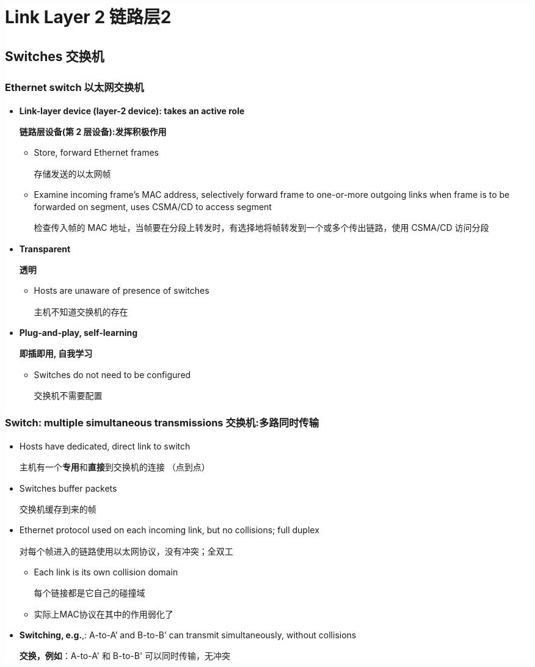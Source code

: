# Link Layer 2 链路层2

## Switches 交换机

### Ethernet switch  以太网交换机

- **Link-layer device (layer-2 device): takes an active role**

  **链路层设备(第 2 层设备):发挥积极作用**

  - Store, forward Ethernet frames

    存储发送的以太网帧

  - Examine incoming frame’s MAC address, selectively forward frame to one-or-more outgoing links when frame is to be forwarded on segment, uses CSMA/CD to access segment

    检查传入帧的 MAC 地址，当帧要在分段上转发时，有选择地将帧转发到一个或多个传出链路，使用 CSMA/CD 访问分段

- **Transparent**

  **透明**

  - Hosts are unaware of presence of switches

    主机不知道交换机的存在

- **Plug-and-play, self-learning**

  **即插即用, 自我学习**

  - Switches do not need to be configured

    交换机不需要配置

### Switch: multiple simultaneous transmissions  交换机:多路同时传输

- Hosts have dedicated, direct link to switch

  主机有一个**专用**和**直接**到交换机的连接 （点到点）

- Switches buffer packets

  交换机缓存到来的帧

- Ethernet protocol used on each incoming link, but no collisions; full duplex

  对每个帧进入的链路使用以太网协议，没有冲突；全双工

  - Each link is its own collision domain

    每个链接都是它自己的碰撞域

  - 实际上MAC协议在其中的作用弱化了

- **Switching, e.g.**,: A-to-A’ and B-to-B’ can transmit simultaneously, without collisions

  **交换，例如**：A-to-A' 和 B-to-B' 可以同时传输，无冲突
